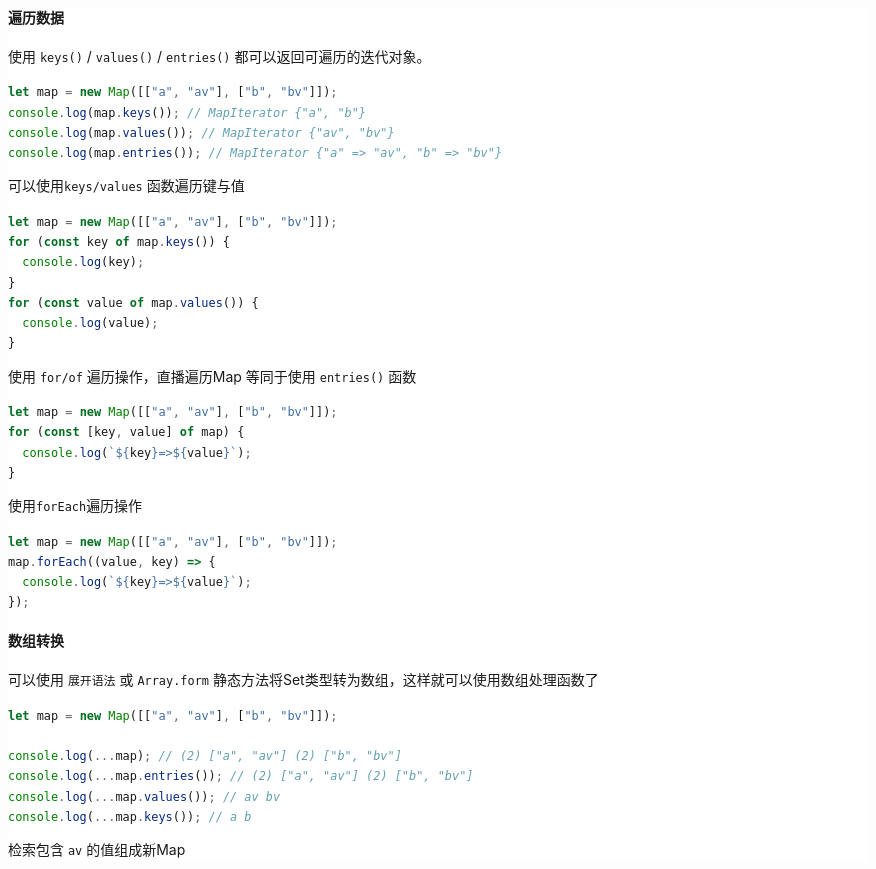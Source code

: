 

#### 遍历数据

使用 `keys()` / `values()` / `entries()` 都可以返回可遍历的迭代对象。

```js
let map = new Map([["a", "av"], ["b", "bv"]]);
console.log(map.keys()); // MapIterator {"a", "b"}
console.log(map.values()); // MapIterator {"av", "bv"}
console.log(map.entries()); // MapIterator {"a" => "av", "b" => "bv"}
```

可以使用`keys/values` 函数遍历键与值

```js
let map = new Map([["a", "av"], ["b", "bv"]]);
for (const key of map.keys()) {
  console.log(key);
}
for (const value of map.values()) {
  console.log(value);
}
```

使用 `for/of` 遍历操作，直播遍历Map 等同于使用 `entries()` 函数

```js
let map = new Map([["a", "av"], ["b", "bv"]]);
for (const [key, value] of map) {
  console.log(`${key}=>${value}`);
}
```

使用`forEach`遍历操作

```js
let map = new Map([["a", "av"], ["b", "bv"]]);
map.forEach((value, key) => {
  console.log(`${key}=>${value}`);
});
```



#### 数组转换

可以使用 `展开语法` 或 `Array.form` 静态方法将Set类型转为数组，这样就可以使用数组处理函数了

```js
let map = new Map([["a", "av"], ["b", "bv"]]);

console.log(...map); // (2) ["a", "av"] (2) ["b", "bv"]
console.log(...map.entries()); // (2) ["a", "av"] (2) ["b", "bv"]
console.log(...map.values()); // av bv
console.log(...map.keys()); // a b
```

检索包含 `av` 的值组成新Map
